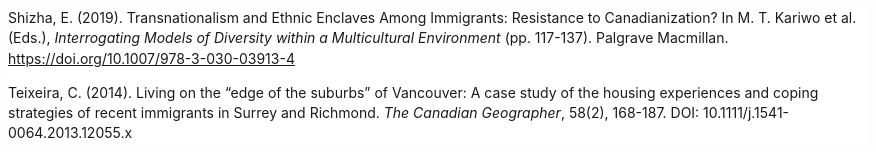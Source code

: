 Shizha, E. (2019). Transnationalism and Ethnic Enclaves Among Immigrants: Resistance to Canadianization? In M. T. Kariwo et al. (Eds.), *Interrogating Models of Diversity within a Multicultural Environment* (pp. 117-137). Palgrave Macmillan. <https://doi.org/10.1007/978-3-030-03913-4>

Teixeira, C. (2014). Living on the “edge of the suburbs” of Vancouver: A case study of the housing experiences and coping strategies of recent immigrants in Surrey and Richmond. *The Canadian Geographer*, 58(2), 168-187. DOI: 10.1111/j.1541-0064.2013.12055.x
